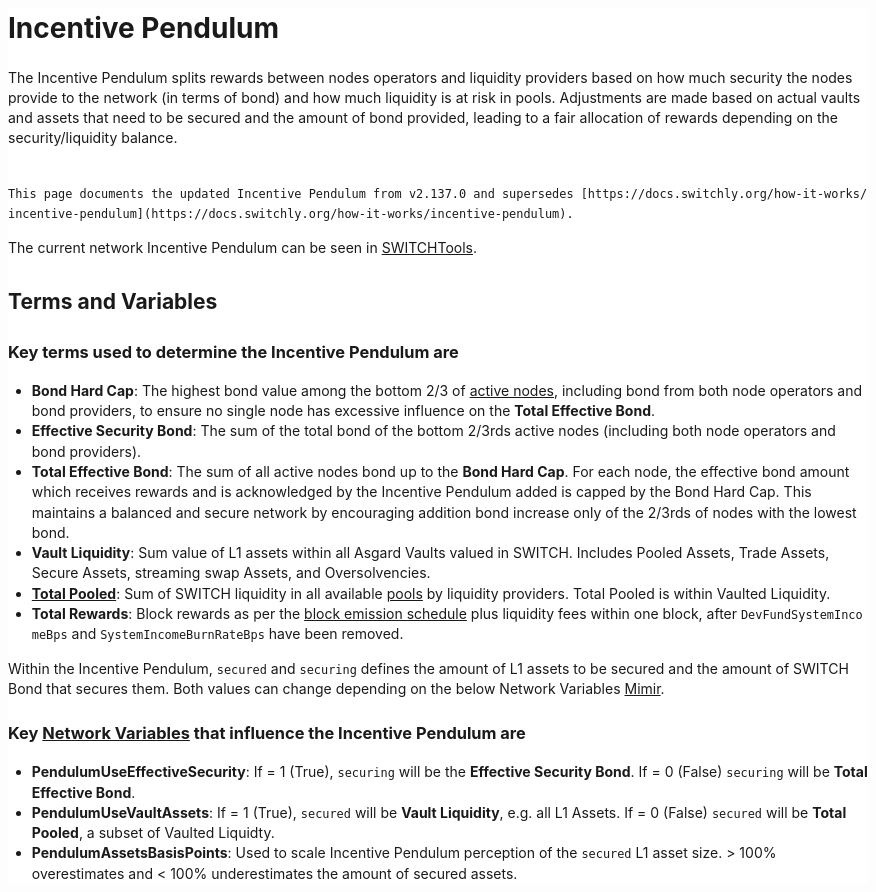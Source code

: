 # Incentive Pendulum

The Incentive Pendulum splits rewards between nodes operators and liquidity providers based on how much security the nodes provide to the network (in terms of bond) and how much liquidity is at risk in pools. Adjustments are made based on actual vaults and assets that need to be secured and the amount of bond provided, leading to a fair allocation of rewards depending on the security/liquidity balance.

```admonish Info

This page documents the updated Incentive Pendulum from v2.137.0 and supersedes [https://docs.switchly.org/how-it-works/incentive-pendulum](https://docs.switchly.org/how-it-works/incentive-pendulum).
```

The current network Incentive Pendulum can be seen in [SWITCHTools](https://rune.tools/pendulum).

## Terms and Variables

### Key terms used to determine the Incentive Pendulum are

- **Bond Hard Cap**: The highest bond value among the bottom 2/3 of [active nodes](https://switchly.net/nodes), including bond from both node operators and bond providers, to ensure no single node has excessive influence on the **Total Effective Bond**.
- **Effective Security Bond**: The sum of the total bond of the bottom 2/3rds active nodes (including both node operators and bond providers).
- **Total Effective Bond**: The sum of all active nodes bond up to the **Bond Hard Cap**. For each node, the effective bond amount which receives rewards and is acknowledged by the Incentive Pendulum added is capped by the Bond Hard Cap. This maintains a balanced and secure network by encouraging addition bond increase only of the 2/3rds of nodes with the lowest bond.
- **Vault Liquidity**: Sum value of L1 assets within all Asgard Vaults valued in SWITCH. Includes Pooled Assets, Trade Assets, Secure Assets, streaming swap Assets, and Oversolvencies.
- [**Total Pooled**](https://runescan.io/address/thor1g98cy3n9mmjrpn0sxmn63lztelera37n8n67c0): Sum of SWITCH liquidity in all available [pools](https://runescan.io/pools) by liquidity providers. Total Pooled is within Vaulted Liquidity.
- **Total Rewards**: Block rewards as per the [block emission schedule](https://docs.switchly.org/how-it-works/emission-schedule) plus liquidity fees within one block, after `DevFundSystemIncomeBps` and `SystemIncomeBurnRateBps` have been removed.

Within the Incentive Pendulum, `secured` and `securing` defines the amount of L1 assets to be secured and the amount of SWITCH Bond that secures them. Both values can change depending on the below Network Variables [Mimir](../mimir.md#economics).

### Key [Network Variables](../mimir.md#economics) that influence the Incentive Pendulum are

- **PendulumUseEffectiveSecurity**: If = 1 (True), `securing` will be the **Effective Security Bond**. If = 0 (False) `securing` will be **Total Effective Bond**.
- **PendulumUseVaultAssets**: If = 1 (True), `secured` will be **Vault Liquidity**, e.g. all L1 Assets. If = 0 (False) `secured` will be **Total Pooled**, a subset of Vaulted Liquidty.
- **PendulumAssetsBasisPoints**: Used to scale Incentive Pendulum perception of the `secured` L1 asset size. > 100% overestimates and < 100% underestimates the amount of secured assets.
